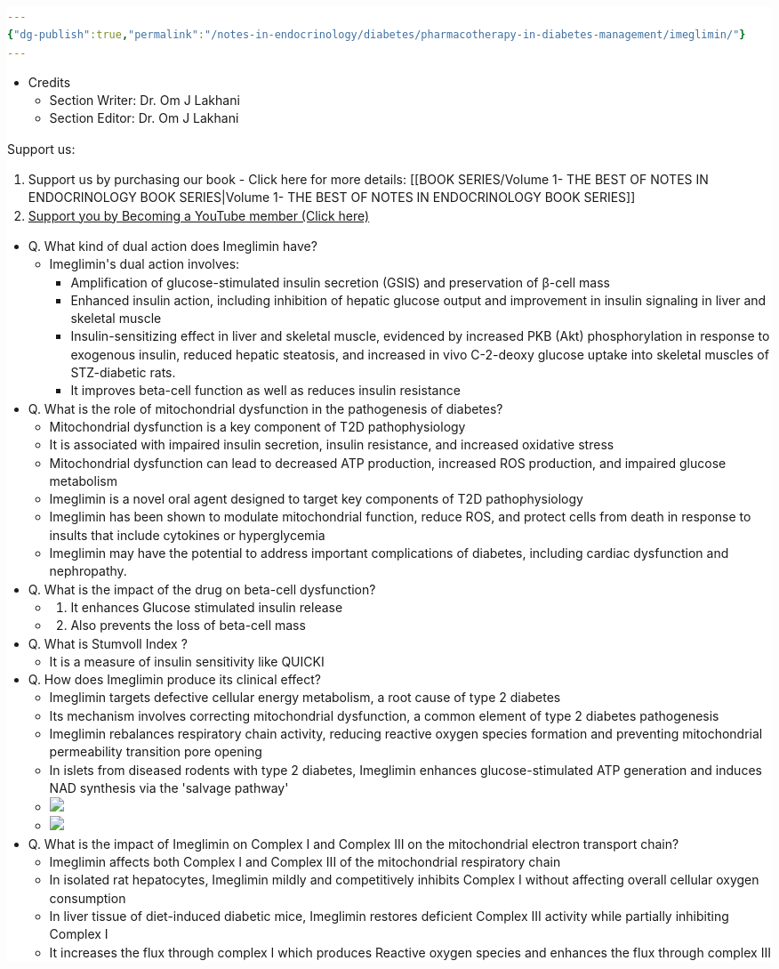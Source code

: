 ```yaml
---
{"dg-publish":true,"permalink":"/notes-in-endocrinology/diabetes/pharmacotherapy-in-diabetes-management/imeglimin/"}
---
```



- Credits
	- Section Writer: Dr. Om J Lakhani
	- Section Editor: Dr. Om J Lakhani

Support us:
1. Support us by purchasing our book - Click here for more details: [[BOOK SERIES/Volume 1- THE BEST OF NOTES IN ENDOCRINOLOGY BOOK SERIES\|Volume 1- THE BEST OF NOTES IN ENDOCRINOLOGY BOOK SERIES]]
2. [Support you by Becoming a YouTube member (Click here)](https://www.youtube.com/channel/UC6zQSf7dLDqfQOeM4mNUBTQ/join)
 


- Q. What kind of dual action does  Imeglimin have?
    - Imeglimin's dual action involves:
        - Amplification of glucose-stimulated insulin secretion (GSIS) and preservation of β-cell mass
        - Enhanced insulin action, including inhibition of hepatic glucose output and improvement in insulin signaling in liver and skeletal muscle
        - Insulin-sensitizing effect in liver and skeletal muscle, evidenced by increased PKB (Akt) phosphorylation in response to exogenous insulin, reduced hepatic steatosis, and increased in vivo C-2-deoxy glucose uptake into skeletal muscles of STZ-diabetic rats.
        - It improves beta-cell function as well as reduces insulin resistance 
- Q. What is the role of mitochondrial dysfunction in the pathogenesis of diabetes?
    - Mitochondrial dysfunction is a key component of T2D pathophysiology
    - It is associated with impaired insulin secretion, insulin resistance, and increased oxidative stress
    - Mitochondrial dysfunction can lead to decreased ATP production, increased ROS production, and impaired glucose metabolism
    - Imeglimin is a novel oral agent designed to target key components of T2D pathophysiology
    - Imeglimin has been shown to modulate mitochondrial function, reduce ROS, and protect cells from death in response to insults that include cytokines or hyperglycemia
    - Imeglimin may have the potential to address important complications of diabetes, including cardiac dysfunction and nephropathy.
- Q. What is the impact of the drug on beta-cell dysfunction?
    - 1. It enhances Glucose stimulated insulin release
    - 2. Also prevents the loss of beta-cell mass 
- Q. What is  Stumvoll Index  ?
    - It is a measure of insulin sensitivity like  QUICKI 
- Q. How does  Imeglimin produce its clinical effect?
    - Imeglimin targets defective cellular energy metabolism, a root cause of type 2 diabetes
    - Its mechanism involves correcting mitochondrial dysfunction, a common element of type 2 diabetes pathogenesis
    - Imeglimin rebalances respiratory chain activity, reducing reactive oxygen species formation and preventing mitochondrial permeability transition pore opening
    - In islets from diseased rodents with type 2 diabetes, Imeglimin enhances glucose-stimulated ATP generation and induces NAD synthesis via the 'salvage pathway'
    - ![](https://firebasestorage.googleapis.com/v0/b/firescript-577a2.appspot.com/o/imgs%2Fapp%2FMedical_learning%2FP7FzlnBxhh.png?alt=media&token=ecccedfa-0088-4dc9-8ee4-03c2262d3977)
    - ![](https://firebasestorage.googleapis.com/v0/b/firescript-577a2.appspot.com/o/imgs%2Fapp%2FMedical_learning%2F_rCpVWeBLP.jpeg?alt=media&token=2cfe925e-15ff-48bc-9687-61a876aabbdf)
- Q. What is the impact of Imeglimin on Complex I and Complex III  on the mitochondrial electron transport chain?
    - Imeglimin affects both Complex I and Complex III of the mitochondrial respiratory chain
    - In isolated rat hepatocytes, Imeglimin mildly and competitively inhibits Complex I without affecting overall cellular oxygen consumption
    - In liver tissue of diet-induced diabetic mice, Imeglimin restores deficient Complex III activity while partially inhibiting Complex I
    - It increases the flux through complex I which produces  Reactive oxygen species  and enhances the flux through complex III